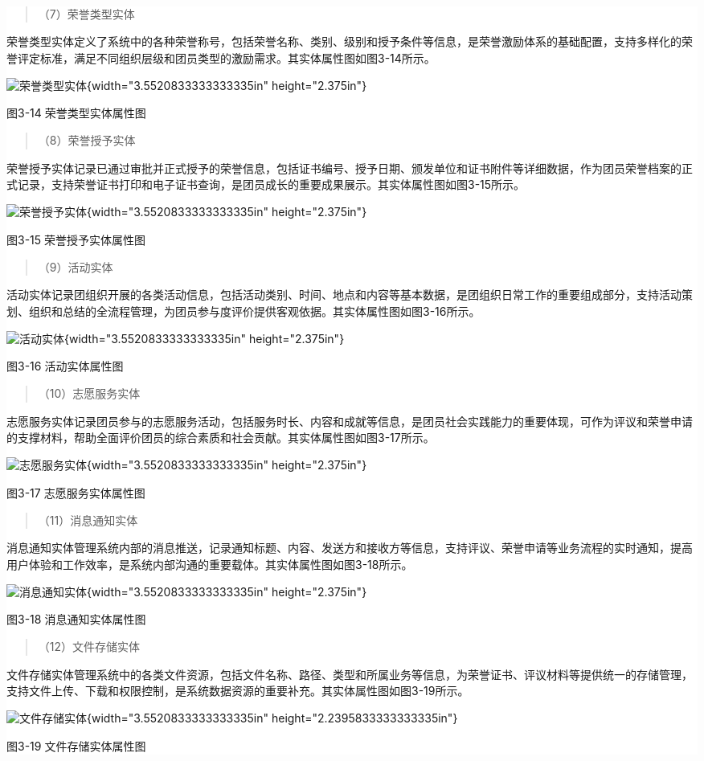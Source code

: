 > （7）荣誉类型实体

荣誉类型实体定义了系统中的各种荣誉称号，包括荣誉名称、类别、级别和授予条件等信息，是荣誉激励体系的基础配置，支持多样化的荣誉评定标准，满足不同组织层级和团员类型的激励需求。其实体属性图如图3-14所示。

![荣誉类型实体](media/image15.png){width="3.5520833333333335in"
height="2.375in"}

图3-14 荣誉类型实体属性图

> （8）荣誉授予实体

荣誉授予实体记录已通过审批并正式授予的荣誉信息，包括证书编号、授予日期、颁发单位和证书附件等详细数据，作为团员荣誉档案的正式记录，支持荣誉证书打印和电子证书查询，是团员成长的重要成果展示。其实体属性图如图3-15所示。

![荣誉授予实体](media/image16.png){width="3.5520833333333335in"
height="2.375in"}

图3-15 荣誉授予实体属性图

> （9）活动实体

活动实体记录团组织开展的各类活动信息，包括活动类别、时间、地点和内容等基本数据，是团组织日常工作的重要组成部分，支持活动策划、组织和总结的全流程管理，为团员参与度评价提供客观依据。其实体属性图如图3-16所示。

![活动实体](media/image17.png){width="3.5520833333333335in"
height="2.375in"}

图3-16 活动实体属性图

> （10）志愿服务实体

志愿服务实体记录团员参与的志愿服务活动，包括服务时长、内容和成就等信息，是团员社会实践能力的重要体现，可作为评议和荣誉申请的支撑材料，帮助全面评价团员的综合素质和社会贡献。其实体属性图如图3-17所示。

![志愿服务实体](media/image18.png){width="3.5520833333333335in"
height="2.375in"}

图3-17 志愿服务实体属性图

> （11）消息通知实体

消息通知实体管理系统内部的消息推送，记录通知标题、内容、发送方和接收方等信息，支持评议、荣誉申请等业务流程的实时通知，提高用户体验和工作效率，是系统内部沟通的重要载体。其实体属性图如图3-18所示。

![消息通知实体](media/image19.png){width="3.5520833333333335in"
height="2.375in"}

图3-18 消息通知实体属性图

> （12）文件存储实体

文件存储实体管理系统中的各类文件资源，包括文件名称、路径、类型和所属业务等信息，为荣誉证书、评议材料等提供统一的存储管理，支持文件上传、下载和权限控制，是系统数据资源的重要补充。其实体属性图如图3-19所示。

![文件存储实体](media/image20.png){width="3.5520833333333335in"
height="2.2395833333333335in"}

图3-19 文件存储实体属性图
